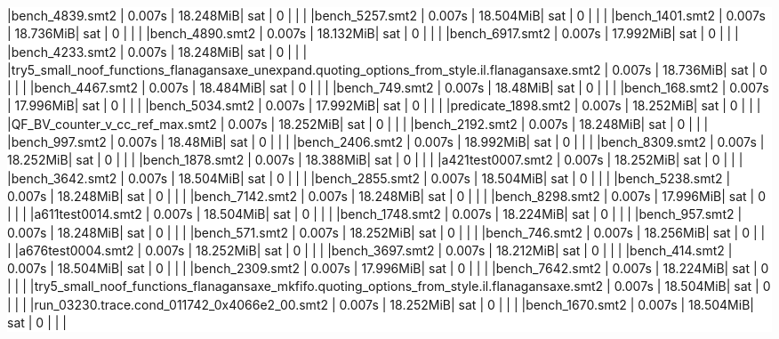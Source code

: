 |bench_4839.smt2                                              |    0.007s | 18.248MiB| sat | 0 |  |  |
|bench_5257.smt2                                              |    0.007s | 18.504MiB| sat | 0 |  |  |
|bench_1401.smt2                                              |    0.007s | 18.736MiB| sat | 0 |  |  |
|bench_4890.smt2                                              |    0.007s | 18.132MiB| sat | 0 |  |  |
|bench_6917.smt2                                              |    0.007s | 17.992MiB| sat | 0 |  |  |
|bench_4233.smt2                                              |    0.007s | 18.248MiB| sat | 0 |  |  |
|try5_small_noof_functions_flanagansaxe_unexpand.quoting_options_from_style.il.flanagansaxe.smt2 |    0.007s | 18.736MiB| sat | 0 |  |  |
|bench_4467.smt2                                              |    0.007s | 18.484MiB| sat | 0 |  |  |
|bench_749.smt2                                               |    0.007s | 18.48MiB| sat | 0 |  |  |
|bench_168.smt2                                               |    0.007s | 17.996MiB| sat | 0 |  |  |
|bench_5034.smt2                                              |    0.007s | 17.992MiB| sat | 0 |  |  |
|predicate_1898.smt2                                          |    0.007s | 18.252MiB| sat | 0 |  |  |
|QF_BV_counter_v_cc_ref_max.smt2                              |    0.007s | 18.252MiB| sat | 0 |  |  |
|bench_2192.smt2                                              |    0.007s | 18.248MiB| sat | 0 |  |  |
|bench_997.smt2                                               |    0.007s | 18.48MiB| sat | 0 |  |  |
|bench_2406.smt2                                              |    0.007s | 18.992MiB| sat | 0 |  |  |
|bench_8309.smt2                                              |    0.007s | 18.252MiB| sat | 0 |  |  |
|bench_1878.smt2                                              |    0.007s | 18.388MiB| sat | 0 |  |  |
|a421test0007.smt2                                            |    0.007s | 18.252MiB| sat | 0 |  |  |
|bench_3642.smt2                                              |    0.007s | 18.504MiB| sat | 0 |  |  |
|bench_2855.smt2                                              |    0.007s | 18.504MiB| sat | 0 |  |  |
|bench_5238.smt2                                              |    0.007s | 18.248MiB| sat | 0 |  |  |
|bench_7142.smt2                                              |    0.007s | 18.248MiB| sat | 0 |  |  |
|bench_8298.smt2                                              |    0.007s | 17.996MiB| sat | 0 |  |  |
|a611test0014.smt2                                            |    0.007s | 18.504MiB| sat | 0 |  |  |
|bench_1748.smt2                                              |    0.007s | 18.224MiB| sat | 0 |  |  |
|bench_957.smt2                                               |    0.007s | 18.248MiB| sat | 0 |  |  |
|bench_571.smt2                                               |    0.007s | 18.252MiB| sat | 0 |  |  |
|bench_746.smt2                                               |    0.007s | 18.256MiB| sat | 0 |  |  |
|a676test0004.smt2                                            |    0.007s | 18.252MiB| sat | 0 |  |  |
|bench_3697.smt2                                              |    0.007s | 18.212MiB| sat | 0 |  |  |
|bench_414.smt2                                               |    0.007s | 18.504MiB| sat | 0 |  |  |
|bench_2309.smt2                                              |    0.007s | 17.996MiB| sat | 0 |  |  |
|bench_7642.smt2                                              |    0.007s | 18.224MiB| sat | 0 |  |  |
|try5_small_noof_functions_flanagansaxe_mkfifo.quoting_options_from_style.il.flanagansaxe.smt2 |    0.007s | 18.504MiB| sat | 0 |  |  |
|run_03230.trace.cond_011742_0x4066e2_00.smt2                 |    0.007s | 18.252MiB| sat | 0 |  |  |
|bench_1670.smt2                                              |    0.007s | 18.504MiB| sat | 0 |  |  |